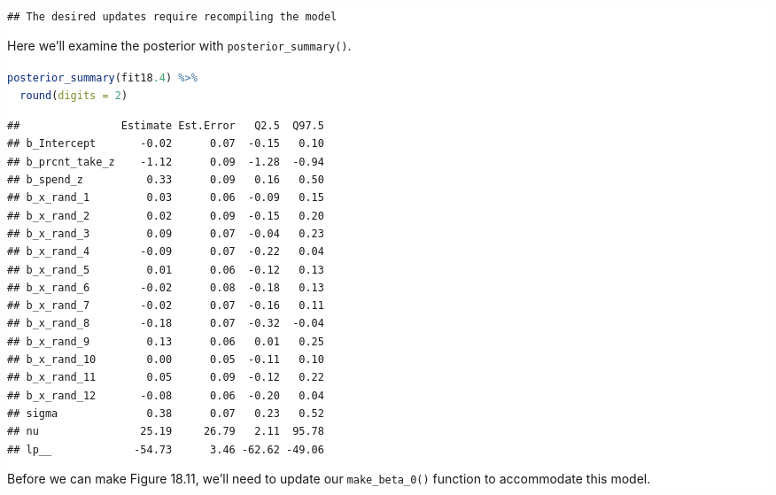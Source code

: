     ## The desired updates require recompiling the model

Here we’ll examine the posterior with `posterior_summary()`.

``` r
posterior_summary(fit18.4) %>% 
  round(digits = 2)
```

    ##                Estimate Est.Error   Q2.5  Q97.5
    ## b_Intercept       -0.02      0.07  -0.15   0.10
    ## b_prcnt_take_z    -1.12      0.09  -1.28  -0.94
    ## b_spend_z          0.33      0.09   0.16   0.50
    ## b_x_rand_1         0.03      0.06  -0.09   0.15
    ## b_x_rand_2         0.02      0.09  -0.15   0.20
    ## b_x_rand_3         0.09      0.07  -0.04   0.23
    ## b_x_rand_4        -0.09      0.07  -0.22   0.04
    ## b_x_rand_5         0.01      0.06  -0.12   0.13
    ## b_x_rand_6        -0.02      0.08  -0.18   0.13
    ## b_x_rand_7        -0.02      0.07  -0.16   0.11
    ## b_x_rand_8        -0.18      0.07  -0.32  -0.04
    ## b_x_rand_9         0.13      0.06   0.01   0.25
    ## b_x_rand_10        0.00      0.05  -0.11   0.10
    ## b_x_rand_11        0.05      0.09  -0.12   0.22
    ## b_x_rand_12       -0.08      0.06  -0.20   0.04
    ## sigma              0.38      0.07   0.23   0.52
    ## nu                25.19     26.79   2.11  95.78
    ## lp__             -54.73      3.46 -62.62 -49.06

Before we can make Figure 18.11, we’ll need to update our
`make_beta_0()` function to accommodate this model.
